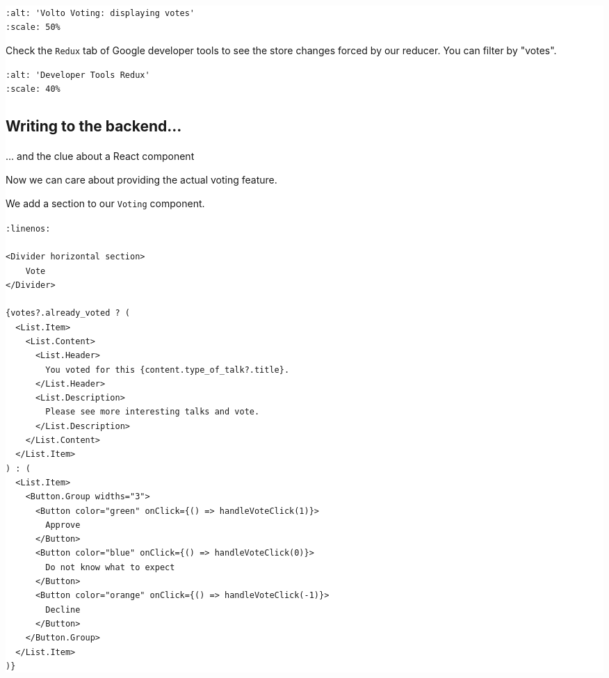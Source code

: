 ```{figure} _static/volto_voting3.png
:alt: 'Volto Voting: displaying votes'
:scale: 50%
```

Check the `Redux` tab of Google developer tools to see the store changes forced by our reducer.
You can filter by "votes".

```{figure} _static/developertools_redux.png
:alt: 'Developer Tools Redux'
:scale: 40%
```


## Writing to the backend…

… and the clue about a React component

Now we can care about providing the actual voting feature.

We add a section to our `Voting` component.

```{code-block} jsx
:linenos:

<Divider horizontal section>
    Vote
</Divider>

{votes?.already_voted ? (
  <List.Item>
    <List.Content>
      <List.Header>
        You voted for this {content.type_of_talk?.title}.
      </List.Header>
      <List.Description>
        Please see more interesting talks and vote.
      </List.Description>
    </List.Content>
  </List.Item>
) : (
  <List.Item>
    <Button.Group widths="3">
      <Button color="green" onClick={() => handleVoteClick(1)}>
        Approve
      </Button>
      <Button color="blue" onClick={() => handleVoteClick(0)}>
        Do not know what to expect
      </Button>
      <Button color="orange" onClick={() => handleVoteClick(-1)}>
        Decline
      </Button>
    </Button.Group>
  </List.Item>
)}
```
